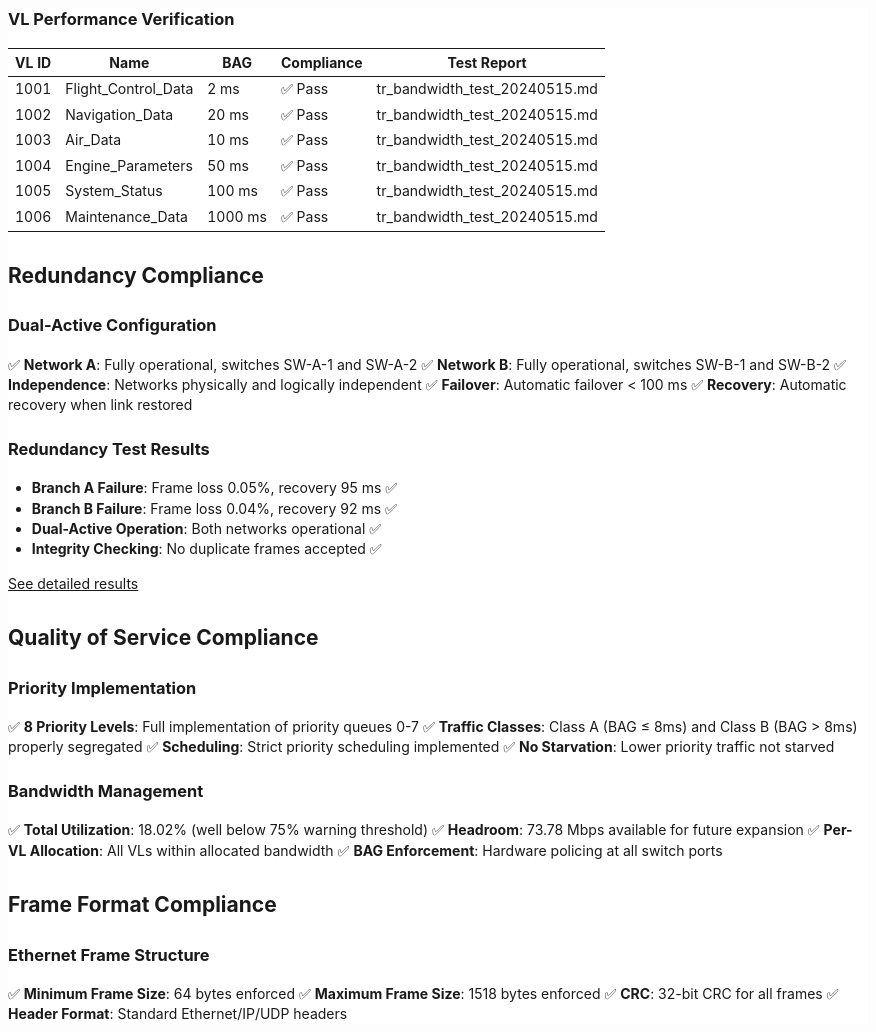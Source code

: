 ### VL Performance Verification

| VL ID | Name | BAG | Compliance | Test Report |
|-------|------|-----|------------|-------------|
| 1001 | Flight_Control_Data | 2 ms | ✅ Pass | tr_bandwidth_test_20240515.md |
| 1002 | Navigation_Data | 20 ms | ✅ Pass | tr_bandwidth_test_20240515.md |
| 1003 | Air_Data | 10 ms | ✅ Pass | tr_bandwidth_test_20240515.md |
| 1004 | Engine_Parameters | 50 ms | ✅ Pass | tr_bandwidth_test_20240515.md |
| 1005 | System_Status | 100 ms | ✅ Pass | tr_bandwidth_test_20240515.md |
| 1006 | Maintenance_Data | 1000 ms | ✅ Pass | tr_bandwidth_test_20240515.md |

## Redundancy Compliance

### Dual-Active Configuration
✅ **Network A**: Fully operational, switches SW-A-1 and SW-A-2
✅ **Network B**: Fully operational, switches SW-B-1 and SW-B-2
✅ **Independence**: Networks physically and logically independent
✅ **Failover**: Automatic failover < 100 ms
✅ **Recovery**: Automatic recovery when link restored

### Redundancy Test Results
- **Branch A Failure**: Frame loss 0.05%, recovery 95 ms ✅
- **Branch B Failure**: Frame loss 0.04%, recovery 92 ms ✅
- **Dual-Active Operation**: Both networks operational ✅
- **Integrity Checking**: No duplicate frames accepted ✅

[See detailed results](../../testing/test_results/tr_redundancy_20240525.md)

## Quality of Service Compliance

### Priority Implementation
✅ **8 Priority Levels**: Full implementation of priority queues 0-7
✅ **Traffic Classes**: Class A (BAG ≤ 8ms) and Class B (BAG > 8ms) properly segregated
✅ **Scheduling**: Strict priority scheduling implemented
✅ **No Starvation**: Lower priority traffic not starved

### Bandwidth Management
✅ **Total Utilization**: 18.02% (well below 75% warning threshold)
✅ **Headroom**: 73.78 Mbps available for future expansion
✅ **Per-VL Allocation**: All VLs within allocated bandwidth
✅ **BAG Enforcement**: Hardware policing at all switch ports

## Frame Format Compliance

### Ethernet Frame Structure
✅ **Minimum Frame Size**: 64 bytes enforced
✅ **Maximum Frame Size**: 1518 bytes enforced
✅ **CRC**: 32-bit CRC for all frames
✅ **Header Format**: Standard Ethernet/IP/UDP headers
